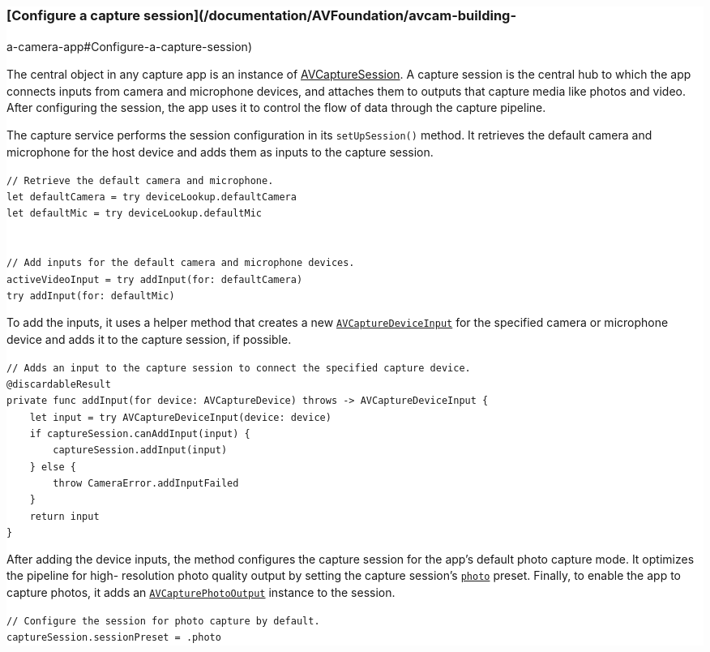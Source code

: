 ### [Configure a capture session](/documentation/AVFoundation/avcam-building-
a-camera-app#Configure-a-capture-session)

The central object in any capture app is an instance of
[AVCaptureSession](/documentation/AVFoundation/AVCaptureSession). A capture
session is the central hub to which the app connects inputs from camera and
microphone devices, and attaches them to outputs that capture media like
photos and video. After configuring the session, the app uses it to control
the flow of data through the capture pipeline.

The capture service performs the session configuration in its `setUpSession()`
method. It retrieves the default camera and microphone for the host device and
adds them as inputs to the capture session.

    
    
    // Retrieve the default camera and microphone.
    let defaultCamera = try deviceLookup.defaultCamera
    let defaultMic = try deviceLookup.defaultMic
    
    
    // Add inputs for the default camera and microphone devices.
    activeVideoInput = try addInput(for: defaultCamera)
    try addInput(for: defaultMic)
    

To add the inputs, it uses a helper method that creates a new
[`AVCaptureDeviceInput`](/documentation/avfoundation/avcapturedeviceinput) for
the specified camera or microphone device and adds it to the capture session,
if possible.

    
    
    // Adds an input to the capture session to connect the specified capture device.
    @discardableResult
    private func addInput(for device: AVCaptureDevice) throws -> AVCaptureDeviceInput {
        let input = try AVCaptureDeviceInput(device: device)
        if captureSession.canAddInput(input) {
            captureSession.addInput(input)
        } else {
            throw CameraError.addInputFailed
        }
        return input
    }
    

After adding the device inputs, the method configures the capture session for
the app’s default photo capture mode. It optimizes the pipeline for high-
resolution photo quality output by setting the capture session’s
[`photo`](/documentation/avfoundation/avcapturesession/preset/photo) preset.
Finally, to enable the app to capture photos, it adds an
[`AVCapturePhotoOutput`](/documentation/avfoundation/avcapturephotooutput)
instance to the session.

    
    
    // Configure the session for photo capture by default.
    captureSession.sessionPreset = .photo
    